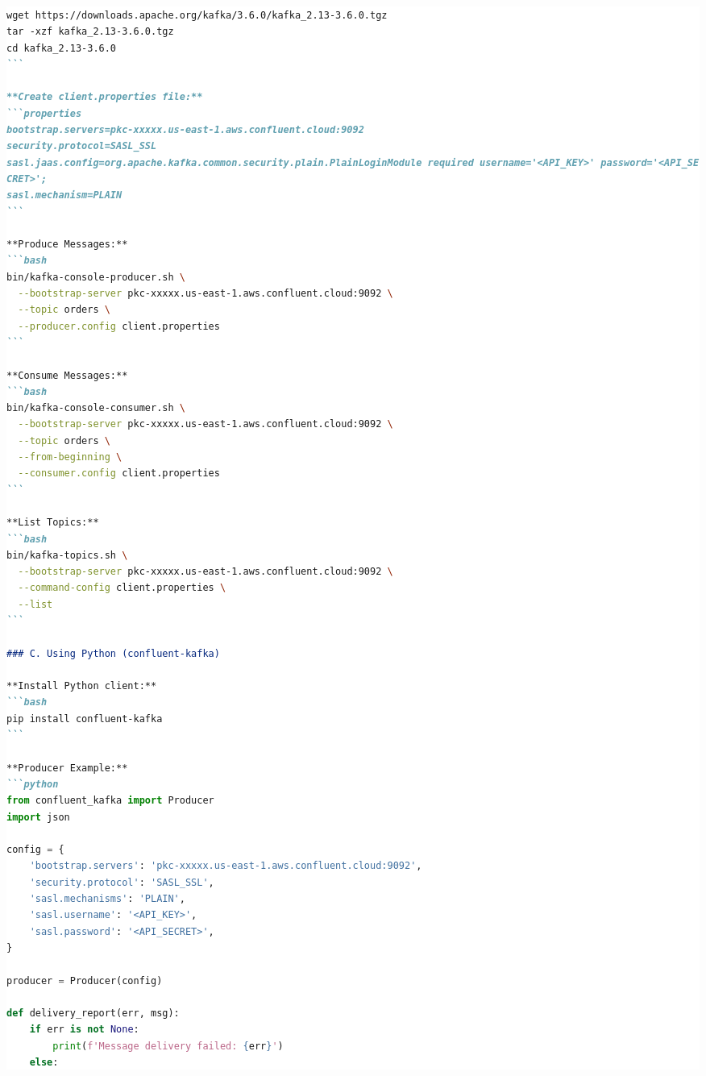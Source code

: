 ````markdown
wget https://downloads.apache.org/kafka/3.6.0/kafka_2.13-3.6.0.tgz
tar -xzf kafka_2.13-3.6.0.tgz
cd kafka_2.13-3.6.0
```

**Create client.properties file:**
```properties
bootstrap.servers=pkc-xxxxx.us-east-1.aws.confluent.cloud:9092
security.protocol=SASL_SSL
sasl.jaas.config=org.apache.kafka.common.security.plain.PlainLoginModule required username='<API_KEY>' password='<API_SECRET>';
sasl.mechanism=PLAIN
```

**Produce Messages:**
```bash
bin/kafka-console-producer.sh \
  --bootstrap-server pkc-xxxxx.us-east-1.aws.confluent.cloud:9092 \
  --topic orders \
  --producer.config client.properties
```

**Consume Messages:**
```bash
bin/kafka-console-consumer.sh \
  --bootstrap-server pkc-xxxxx.us-east-1.aws.confluent.cloud:9092 \
  --topic orders \
  --from-beginning \
  --consumer.config client.properties
```

**List Topics:**
```bash
bin/kafka-topics.sh \
  --bootstrap-server pkc-xxxxx.us-east-1.aws.confluent.cloud:9092 \
  --command-config client.properties \
  --list
```

### C. Using Python (confluent-kafka)

**Install Python client:**
```bash
pip install confluent-kafka
```

**Producer Example:**
```python
from confluent_kafka import Producer
import json

config = {
    'bootstrap.servers': 'pkc-xxxxx.us-east-1.aws.confluent.cloud:9092',
    'security.protocol': 'SASL_SSL',
    'sasl.mechanisms': 'PLAIN',
    'sasl.username': '<API_KEY>',
    'sasl.password': '<API_SECRET>',
}

producer = Producer(config)

def delivery_report(err, msg):
    if err is not None:
        print(f'Message delivery failed: {err}')
    else:
````